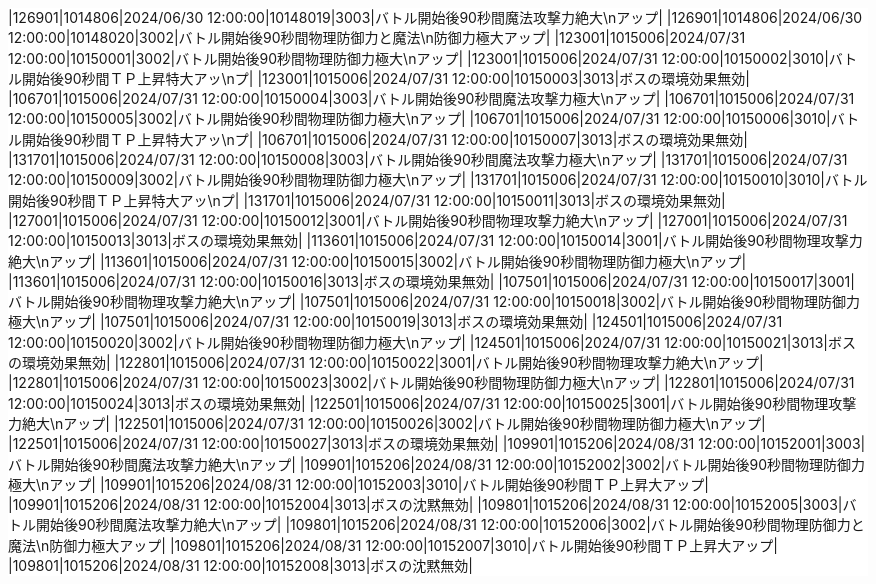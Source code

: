 |126901|1014806|2024/06/30 12:00:00|10148019|3003|バトル開始後90秒間魔法攻撃力絶大\nアップ|
|126901|1014806|2024/06/30 12:00:00|10148020|3002|バトル開始後90秒間物理防御力と魔法\n防御力極大アップ|
|123001|1015006|2024/07/31 12:00:00|10150001|3002|バトル開始後90秒間物理防御力極大\nアップ|
|123001|1015006|2024/07/31 12:00:00|10150002|3010|バトル開始後90秒間ＴＰ上昇特大アッ\nプ|
|123001|1015006|2024/07/31 12:00:00|10150003|3013|ボスの環境効果無効|
|106701|1015006|2024/07/31 12:00:00|10150004|3003|バトル開始後90秒間魔法攻撃力極大\nアップ|
|106701|1015006|2024/07/31 12:00:00|10150005|3002|バトル開始後90秒間物理防御力極大\nアップ|
|106701|1015006|2024/07/31 12:00:00|10150006|3010|バトル開始後90秒間ＴＰ上昇特大アッ\nプ|
|106701|1015006|2024/07/31 12:00:00|10150007|3013|ボスの環境効果無効|
|131701|1015006|2024/07/31 12:00:00|10150008|3003|バトル開始後90秒間魔法攻撃力極大\nアップ|
|131701|1015006|2024/07/31 12:00:00|10150009|3002|バトル開始後90秒間物理防御力極大\nアップ|
|131701|1015006|2024/07/31 12:00:00|10150010|3010|バトル開始後90秒間ＴＰ上昇特大アッ\nプ|
|131701|1015006|2024/07/31 12:00:00|10150011|3013|ボスの環境効果無効|
|127001|1015006|2024/07/31 12:00:00|10150012|3001|バトル開始後90秒間物理攻撃力絶大\nアップ|
|127001|1015006|2024/07/31 12:00:00|10150013|3013|ボスの環境効果無効|
|113601|1015006|2024/07/31 12:00:00|10150014|3001|バトル開始後90秒間物理攻撃力絶大\nアップ|
|113601|1015006|2024/07/31 12:00:00|10150015|3002|バトル開始後90秒間物理防御力極大\nアップ|
|113601|1015006|2024/07/31 12:00:00|10150016|3013|ボスの環境効果無効|
|107501|1015006|2024/07/31 12:00:00|10150017|3001|バトル開始後90秒間物理攻撃力絶大\nアップ|
|107501|1015006|2024/07/31 12:00:00|10150018|3002|バトル開始後90秒間物理防御力極大\nアップ|
|107501|1015006|2024/07/31 12:00:00|10150019|3013|ボスの環境効果無効|
|124501|1015006|2024/07/31 12:00:00|10150020|3002|バトル開始後90秒間物理防御力極大\nアップ|
|124501|1015006|2024/07/31 12:00:00|10150021|3013|ボスの環境効果無効|
|122801|1015006|2024/07/31 12:00:00|10150022|3001|バトル開始後90秒間物理攻撃力絶大\nアップ|
|122801|1015006|2024/07/31 12:00:00|10150023|3002|バトル開始後90秒間物理防御力極大\nアップ|
|122801|1015006|2024/07/31 12:00:00|10150024|3013|ボスの環境効果無効|
|122501|1015006|2024/07/31 12:00:00|10150025|3001|バトル開始後90秒間物理攻撃力絶大\nアップ|
|122501|1015006|2024/07/31 12:00:00|10150026|3002|バトル開始後90秒間物理防御力極大\nアップ|
|122501|1015006|2024/07/31 12:00:00|10150027|3013|ボスの環境効果無効|
|109901|1015206|2024/08/31 12:00:00|10152001|3003|バトル開始後90秒間魔法攻撃力絶大\nアップ|
|109901|1015206|2024/08/31 12:00:00|10152002|3002|バトル開始後90秒間物理防御力極大\nアップ|
|109901|1015206|2024/08/31 12:00:00|10152003|3010|バトル開始後90秒間ＴＰ上昇大アップ|
|109901|1015206|2024/08/31 12:00:00|10152004|3013|ボスの沈黙無効|
|109801|1015206|2024/08/31 12:00:00|10152005|3003|バトル開始後90秒間魔法攻撃力絶大\nアップ|
|109801|1015206|2024/08/31 12:00:00|10152006|3002|バトル開始後90秒間物理防御力と魔法\n防御力極大アップ|
|109801|1015206|2024/08/31 12:00:00|10152007|3010|バトル開始後90秒間ＴＰ上昇大アップ|
|109801|1015206|2024/08/31 12:00:00|10152008|3013|ボスの沈黙無効|